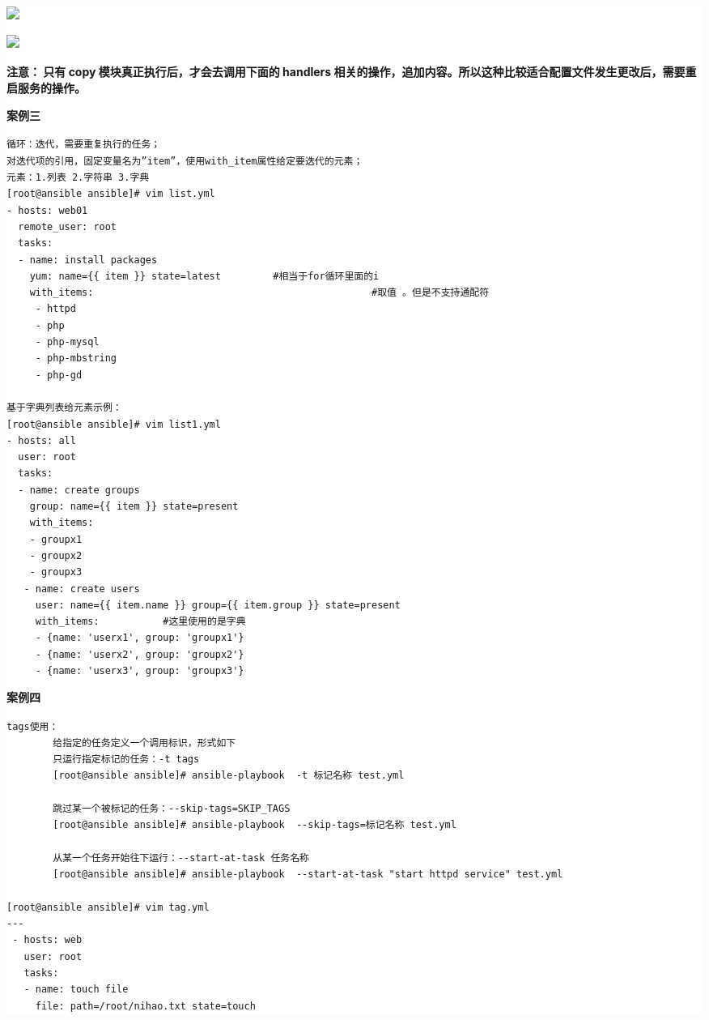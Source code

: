 ![](https://gitee.com/hualaotou/markdone-picture/raw/master/img/20211118094808.png)

![](https://gitee.com/hualaotou/markdone-picture/raw/master/img/20211118094856.png)

**注意：          只有 copy 模块真正执行后，才会去调用下面的 handlers 相关的操作，追加内容。所以这种比较适合配置文件发生更改后，需要重启服务的操作。**

**案例三**

```shell
循环：迭代，需要重复执行的任务；
对迭代项的引用，固定变量名为”item”，使用with_item属性给定要迭代的元素； 
元素：1.列表 2.字符串 3.字典
[root@ansible ansible]# vim list.yml
- hosts: web01
  remote_user: root
  tasks:
  - name: install packages
    yum: name={{ item }} state=latest         #相当于for循环里面的i 
    with_items:                                                #取值 。但是不支持通配符
     - httpd
     - php
     - php-mysql
     - php-mbstring
     - php-gd 
     
基于字典列表给元素示例：     
[root@ansible ansible]# vim list1.yml
- hosts: all
  user: root
  tasks:
  - name: create groups
    group: name={{ item }} state=present
    with_items:
    - groupx1
    - groupx2
    - groupx3
   - name: create users
     user: name={{ item.name }} group={{ item.group }} state=present
     with_items:           #这里使用的是字典
     - {name: 'userx1', group: 'groupx1'}
     - {name: 'userx2', group: 'groupx2'}
     - {name: 'userx3', group: 'groupx3'}

```

**案例四**

```shell
tags使用：
        给指定的任务定义一个调用标识，形式如下
        只运行指定标记的任务：-t tags
        [root@ansible ansible]# ansible-playbook  -t 标记名称 test.yml 

        跳过某一个被标记的任务：--skip-tags=SKIP_TAGS 
        [root@ansible ansible]# ansible-playbook  --skip-tags=标记名称 test.yml 

        从某一个任务开始往下运行：--start-at-task 任务名称
        [root@ansible ansible]# ansible-playbook  --start-at-task "start httpd service" test.yml

[root@ansible ansible]# vim tag.yml
---
 - hosts: web
   user: root
   tasks:
   - name: touch file
     file: path=/root/nihao.txt state=touch
```